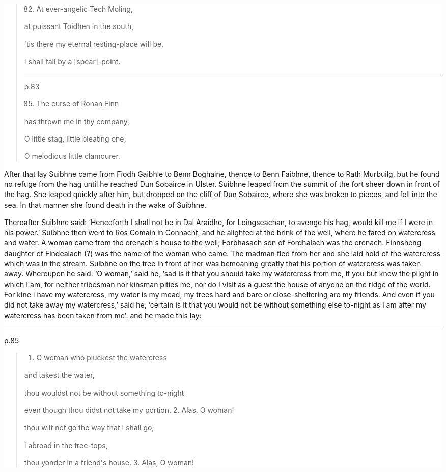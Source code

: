 > 82. At ever-angelic Tech Moling,
>   
> at puissant Toidhen in the south,
>   
> 'tis there my eternal resting-place will be,
>   
> I shall fall by a [spear]-point.
> 
> 
> ---
> 
> p.83
> 
> 85. The curse of Ronan Finn
>   
> has thrown me in thy company,
>   
> O little stag, little bleating one,
>   
> O melodious little clamourer.
> 




After that lay Suibhne came from Fiodh Gaibhle to Benn Boghaine, thence to Benn Faibhne, thence to Rath Murbuilg, but he found no refuge from the hag until he reached Dun Sobairce in Ulster. Suibhne leaped from the summit of the fort sheer down in front of the hag. She leaped quickly after him, but dropped on the cliff of Dun Sobairce, where she was broken to pieces, and fell into the sea. In that manner she found death in the wake of Suibhne.


Thereafter Suibhne said: ‘Henceforth I shall not be in Dal Araidhe, for Loingseachan, to avenge his hag, would kill me if I were in his power.’ Suibhne then went to Ros Comain in Connacht, and he alighted at the brink of the well, where he fared on watercress and water. A woman came from the erenach's house to the well; Forbhasach son of Fordhalach was the erenach. Finnsheng daughter of Findealach (?) was the name of the woman who came. The madman fled from her and she laid hold of the watercress which was in the stream. Suibhne on the tree in front of her was bemoaning greatly that his portion of watercress was taken away. Whereupon he said: ‘O woman,’ said he, ‘sad is it that you shouid take my watercress from me, if you but knew the plight in which I am, for neither tribesman nor kinsman pities me, nor do I visit as a guest the house of anyone on the ridge of the world. For kine I have my watercress, my water is my mead, my trees hard and bare or close-sheltering are my friends. And even if you did not take away my watercress,’ said he, ‘certain is it that you would not be without something else to-night as I am after my watercress has been taken from me’: and he made this lay:




---

p.85



> 1. O woman who pluckest the watercress
>   
> and takest the water,
>   
> thou wouldst not be without something to-night
>   
> even though thou didst not take my portion.
> 2. Alas, O woman!
>   
> thou wilt not go the way that I shall go;
>   
> I abroad in the tree-tops,
>   
> thou yonder in a friend's house.
> 3. Alas, O woman!
>   